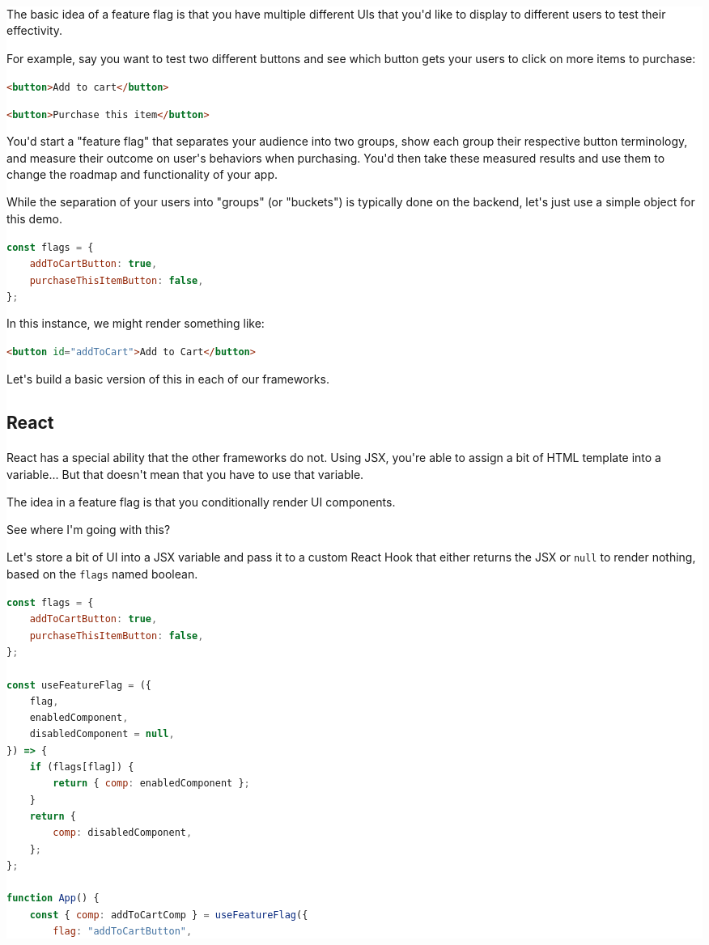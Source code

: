 The basic idea of a feature flag is that you have multiple different UIs that you'd like to display to different users to test their effectivity.

For example, say you want to test two different buttons and see which button gets your users to click on more items to purchase:

```html
<button>Add to cart</button>
```

```html
<button>Purchase this item</button>
```

You'd start a "feature flag" that separates your audience into two groups, show each group their respective button terminology, and measure their outcome on user's behaviors when purchasing. You'd then take these measured results and use them to change the roadmap and functionality of your app.

While the separation of your users into "groups" (or "buckets") is typically done on the backend, let's just use a simple object for this demo.

```javascript
const flags = {
	addToCartButton: true,
	purchaseThisItemButton: false,
};
```

In this instance, we might render something like:

```html
<button id="addToCart">Add to Cart</button>
```

Let's build a basic version of this in each of our frameworks.



## React

React has a special ability that the other frameworks do not. Using JSX, you're able to assign a bit of HTML template into a variable... But that doesn't mean that you have to use that variable.

The idea in a feature flag is that you conditionally render UI components.

See where I'm going with this?

Let's store a bit of UI into a JSX variable and pass it to a custom React Hook that either returns the JSX or `null` to render nothing, based on the `flags` named boolean.

```jsx
const flags = {
	addToCartButton: true,
	purchaseThisItemButton: false,
};

const useFeatureFlag = ({
	flag,
	enabledComponent,
	disabledComponent = null,
}) => {
	if (flags[flag]) {
		return { comp: enabledComponent };
	}
	return {
		comp: disabledComponent,
	};
};

function App() {
	const { comp: addToCartComp } = useFeatureFlag({
		flag: "addToCartButton",
```